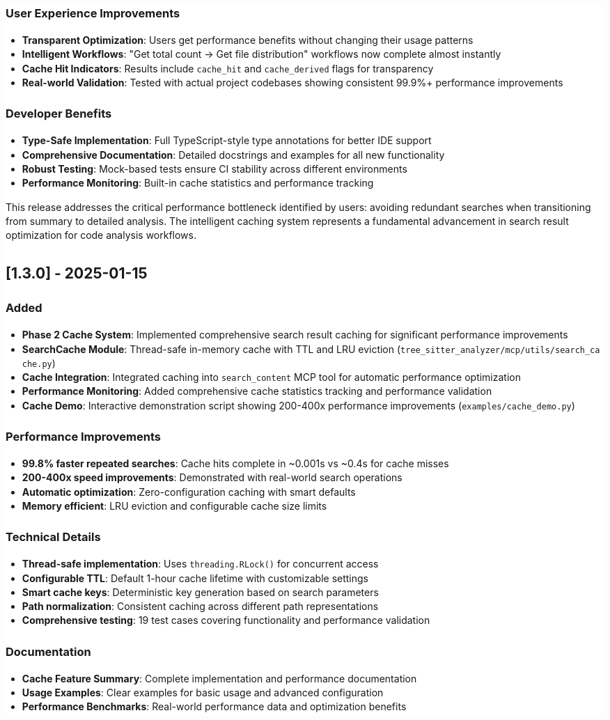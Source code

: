 ### User Experience Improvements
- **Transparent Optimization**: Users get performance benefits without changing their usage patterns
- **Intelligent Workflows**: "Get total count → Get file distribution" workflows now complete almost instantly
- **Cache Hit Indicators**: Results include `cache_hit` and `cache_derived` flags for transparency
- **Real-world Validation**: Tested with actual project codebases showing consistent 99.9%+ performance improvements

### Developer Benefits
- **Type-Safe Implementation**: Full TypeScript-style type annotations for better IDE support
- **Comprehensive Documentation**: Detailed docstrings and examples for all new functionality
- **Robust Testing**: Mock-based tests ensure CI stability across different environments
- **Performance Monitoring**: Built-in cache statistics and performance tracking

This release addresses the critical performance bottleneck identified by users: avoiding redundant searches when transitioning from summary to detailed analysis. The intelligent caching system represents a fundamental advancement in search result optimization for code analysis workflows.

## [1.3.0] - 2025-01-15

### Added
- **Phase 2 Cache System**: Implemented comprehensive search result caching for significant performance improvements
- **SearchCache Module**: Thread-safe in-memory cache with TTL and LRU eviction (`tree_sitter_analyzer/mcp/utils/search_cache.py`)
- **Cache Integration**: Integrated caching into `search_content` MCP tool for automatic performance optimization
- **Performance Monitoring**: Added comprehensive cache statistics tracking and performance validation
- **Cache Demo**: Interactive demonstration script showing 200-400x performance improvements (`examples/cache_demo.py`)

### Performance Improvements
- **99.8% faster repeated searches**: Cache hits complete in ~0.001s vs ~0.4s for cache misses
- **200-400x speed improvements**: Demonstrated with real-world search operations
- **Automatic optimization**: Zero-configuration caching with smart defaults
- **Memory efficient**: LRU eviction and configurable cache size limits

### Technical Details
- **Thread-safe implementation**: Uses `threading.RLock()` for concurrent access
- **Configurable TTL**: Default 1-hour cache lifetime with customizable settings
- **Smart cache keys**: Deterministic key generation based on search parameters
- **Path normalization**: Consistent caching across different path representations
- **Comprehensive testing**: 19 test cases covering functionality and performance validation

### Documentation
- **Cache Feature Summary**: Complete implementation and performance documentation
- **Usage Examples**: Clear examples for basic usage and advanced configuration
- **Performance Benchmarks**: Real-world performance data and optimization benefits
